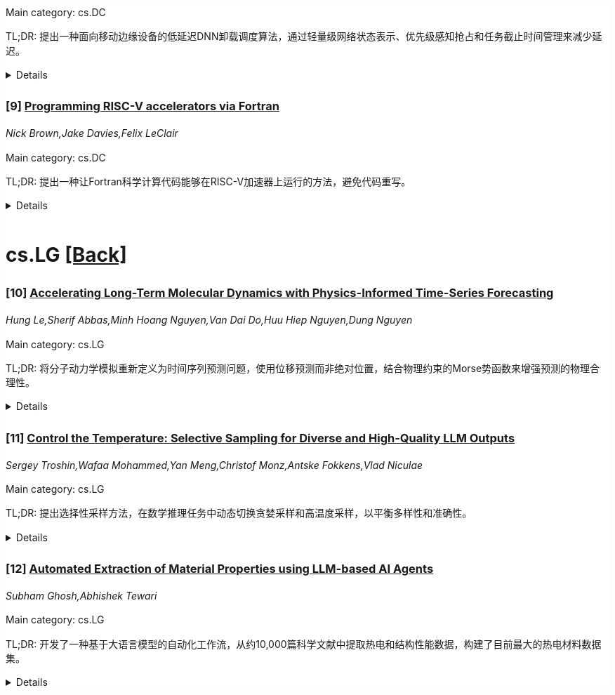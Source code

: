 Main category: cs.DC

TL;DR: 提出一种面向移动边缘设备的低延迟DNN卸载调度算法，通过轻量级网络状态表示、优先级感知抢占和任务截止时间管理来减少延迟。


<details><summary>Details</summary></details>


### [9] [Programming RISC-V accelerators via Fortran](https://arxiv.org/abs/2510.02170)
*Nick Brown,Jake Davies,Felix LeClair*

Main category: cs.DC

TL;DR: 提出一种让Fortran科学计算代码能够在RISC-V加速器上运行的方法，避免代码重写。


<details><summary>Details</summary></details>


<div id='cs.LG'></div>

# cs.LG [[Back]](#toc)

### [10] [Accelerating Long-Term Molecular Dynamics with Physics-Informed Time-Series Forecasting](https://arxiv.org/abs/2510.01206)
*Hung Le,Sherif Abbas,Minh Hoang Nguyen,Van Dai Do,Huu Hiep Nguyen,Dung Nguyen*

Main category: cs.LG

TL;DR: 将分子动力学模拟重新定义为时间序列预测问题，使用位移预测而非绝对位置，结合物理约束的Morse势函数来增强预测的物理合理性。


<details><summary>Details</summary></details>


### [11] [Control the Temperature: Selective Sampling for Diverse and High-Quality LLM Outputs](https://arxiv.org/abs/2510.01218)
*Sergey Troshin,Wafaa Mohammed,Yan Meng,Christof Monz,Antske Fokkens,Vlad Niculae*

Main category: cs.LG

TL;DR: 提出选择性采样方法，在数学推理任务中动态切换贪婪采样和高温度采样，以平衡多样性和准确性。


<details><summary>Details</summary></details>


### [12] [Automated Extraction of Material Properties using LLM-based AI Agents](https://arxiv.org/abs/2510.01235)
*Subham Ghosh,Abhishek Tewari*

Main category: cs.LG

TL;DR: 开发了一种基于大语言模型的自动化工作流，从约10,000篇科学文献中提取热电和结构性能数据，构建了目前最大的热电材料数据集。


<details><summary>Details</summary></details>
